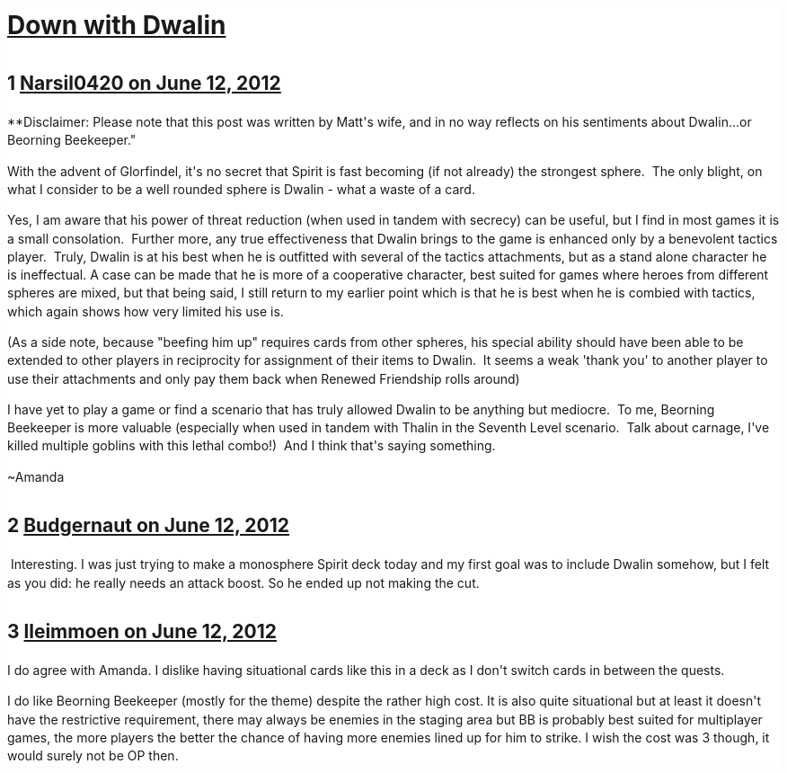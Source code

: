 # [Down with Dwalin](https://community.fantasyflightgames.com/topic/65859-down-with-dwalin/)

## 1 [Narsil0420 on June 12, 2012](https://community.fantasyflightgames.com/topic/65859-down-with-dwalin/?do=findComment&comment=643284)

**Disclaimer: Please note that this post was written by Matt's wife, and in no way reflects on his sentiments about Dwalin…or Beorning Beekeeper."

With the advent of Glorfindel, it's no secret that Spirit is fast becoming (if not already) the strongest sphere.  The only blight, on what I consider to be a well rounded sphere is Dwalin - what a waste of a card.

Yes, I am aware that his power of threat reduction (when used in tandem with secrecy) can be useful, but I find in most games it is a small consolation.  Further more, any true effectiveness that Dwalin brings to the game is enhanced only by a benevolent tactics player.  Truly, Dwalin is at his best when he is outfitted with several of the tactics attachments, but as a stand alone character he is ineffectual. A case can be made that he is more of a cooperative character, best suited for games where heroes from different spheres are mixed, but that being said, I still return to my earlier point which is that he is best when he is combied with tactics, which again shows how very limited his use is.

(As a side note, because "beefing him up" requires cards from other spheres, his special ability should have been able to be extended to other players in reciprocity for assignment of their items to Dwalin.  It seems a weak 'thank you' to another player to use their attachments and only pay them back when Renewed Friendship rolls around)

I have yet to play a game or find a scenario that has truly allowed Dwalin to be anything but mediocre.  To me, Beorning Beekeeper is more valuable (especially when used in tandem with Thalin in the Seventh Level scenario.  Talk about carnage, I've killed multiple goblins with this lethal combo!)  And I think that's saying something.

~Amanda

## 2 [Budgernaut on June 12, 2012](https://community.fantasyflightgames.com/topic/65859-down-with-dwalin/?do=findComment&comment=643354)

 Interesting. I was just trying to make a monosphere Spirit deck today and my first goal was to include Dwalin somehow, but I felt as you did: he really needs an attack boost. So he ended up not making the cut.

## 3 [lleimmoen on June 12, 2012](https://community.fantasyflightgames.com/topic/65859-down-with-dwalin/?do=findComment&comment=643362)

I do agree with Amanda. I dislike having situational cards like this in a deck as I don't switch cards in between the quests.

I do like Beorning Beekeeper (mostly for the theme) despite the rather high cost. It is also quite situational but at least it doesn't have the restrictive requirement, there may always be enemies in the staging area but BB is probably best suited for multiplayer games, the more players the better the chance of having more enemies lined up for him to strike. I wish the cost was 3 though, it would surely not be OP then.
